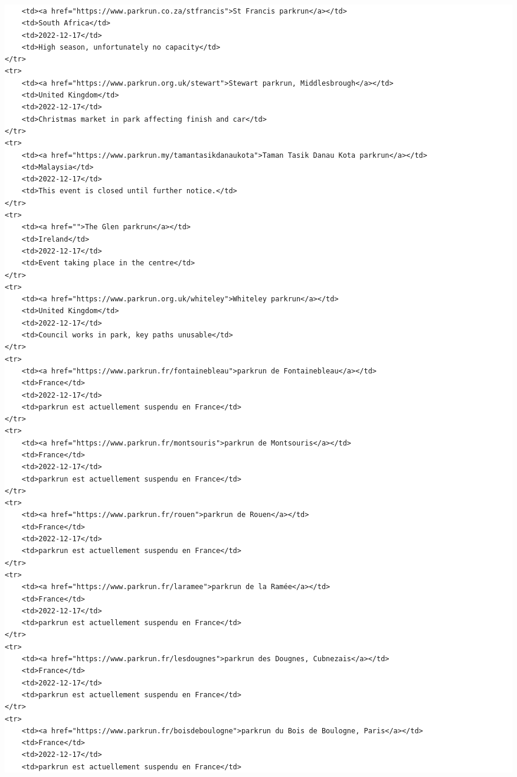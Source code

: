         <td><a href="https://www.parkrun.co.za/stfrancis">St Francis parkrun</a></td>
        <td>South Africa</td>
        <td>2022-12-17</td>
        <td>High season, unfortunately no capacity</td>
    </tr>
    <tr>
        <td><a href="https://www.parkrun.org.uk/stewart">Stewart parkrun, Middlesbrough</a></td>
        <td>United Kingdom</td>
        <td>2022-12-17</td>
        <td>Christmas market in park affecting finish and car</td>
    </tr>
    <tr>
        <td><a href="https://www.parkrun.my/tamantasikdanaukota">Taman Tasik Danau Kota parkrun</a></td>
        <td>Malaysia</td>
        <td>2022-12-17</td>
        <td>This event is closed until further notice.</td>
    </tr>
    <tr>
        <td><a href="">The Glen parkrun</a></td>
        <td>Ireland</td>
        <td>2022-12-17</td>
        <td>Event taking place in the centre</td>
    </tr>
    <tr>
        <td><a href="https://www.parkrun.org.uk/whiteley">Whiteley parkrun</a></td>
        <td>United Kingdom</td>
        <td>2022-12-17</td>
        <td>Council works in park, key paths unusable</td>
    </tr>
    <tr>
        <td><a href="https://www.parkrun.fr/fontainebleau">parkrun de Fontainebleau</a></td>
        <td>France</td>
        <td>2022-12-17</td>
        <td>parkrun est actuellement suspendu en France</td>
    </tr>
    <tr>
        <td><a href="https://www.parkrun.fr/montsouris">parkrun de Montsouris</a></td>
        <td>France</td>
        <td>2022-12-17</td>
        <td>parkrun est actuellement suspendu en France</td>
    </tr>
    <tr>
        <td><a href="https://www.parkrun.fr/rouen">parkrun de Rouen</a></td>
        <td>France</td>
        <td>2022-12-17</td>
        <td>parkrun est actuellement suspendu en France</td>
    </tr>
    <tr>
        <td><a href="https://www.parkrun.fr/laramee">parkrun de la Ramée</a></td>
        <td>France</td>
        <td>2022-12-17</td>
        <td>parkrun est actuellement suspendu en France</td>
    </tr>
    <tr>
        <td><a href="https://www.parkrun.fr/lesdougnes">parkrun des Dougnes, Cubnezais</a></td>
        <td>France</td>
        <td>2022-12-17</td>
        <td>parkrun est actuellement suspendu en France</td>
    </tr>
    <tr>
        <td><a href="https://www.parkrun.fr/boisdeboulogne">parkrun du Bois de Boulogne, Paris</a></td>
        <td>France</td>
        <td>2022-12-17</td>
        <td>parkrun est actuellement suspendu en France</td>